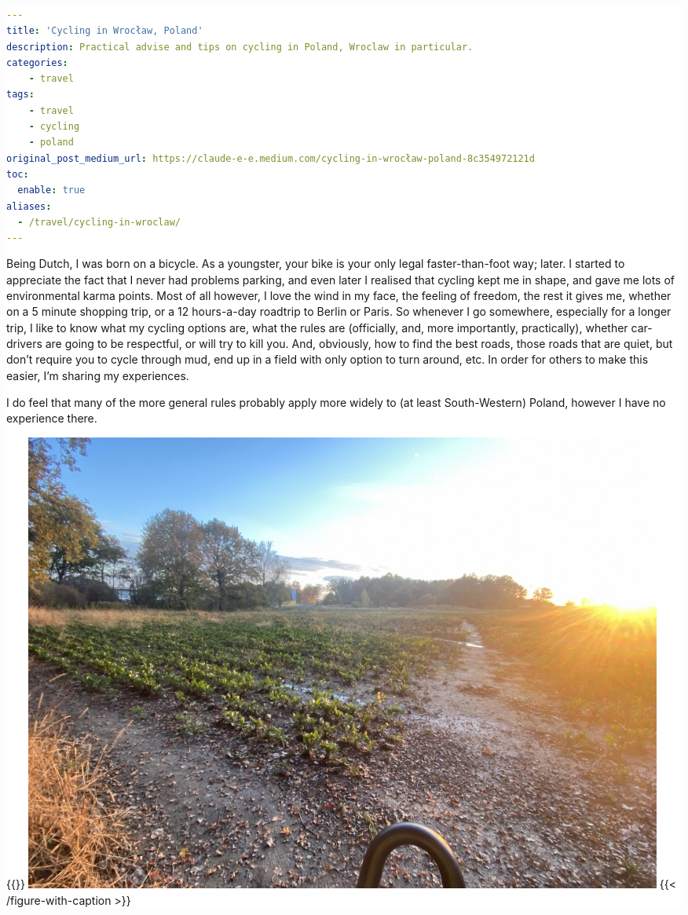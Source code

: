 ```yaml
---
title: 'Cycling in Wrocław, Poland'
description: Practical advise and tips on cycling in Poland, Wroclaw in particular.
categories:
    - travel
tags:
    - travel
    - cycling
    - poland
original_post_medium_url: https://claude-e-e.medium.com/cycling-in-wrocław-poland-8c354972121d
toc:
  enable: true
aliases:
  - /travel/cycling-in-wroclaw/
---
```

Being Dutch, I was born on a bicycle. As a youngster, your bike is your only legal faster-than-foot way; later. I started to appreciate the fact that I never had problems parking, and even later I realised that cycling kept me in shape, and gave me lots of environmental karma points. Most of all however, I love the wind in my face, the feeling of freedom, the rest it gives me, whether on a 5 minute shopping trip, or a 12 hours-a-day roadtrip to Berlin or Paris. So whenever I go somewhere, especially for a longer trip, I like to know what my cycling options are, what the rules are (officially, and, more importantly, practically), whether car-drivers are going to be respectful, or will try to kill you. And, obviously, how to find the best roads, those roads that are quiet, but don’t require you to cycle through mud, end up in a field with only option to turn around, etc. In order for others to make this easier, I’m sharing my experiences.

I do feel that many of the more general rules probably apply more widely to (at least South-Western) Poland, however I have no experience there.

{{<figure-with-caption caption="Cycling through Poland can lead to wonderful pictures :). However, also to the choice: do I ride straight through this field of beets, or do I go around.">}}
  ![Sunset on field of beets](teaser.jpg)
{{< /figure-with-caption >}}
